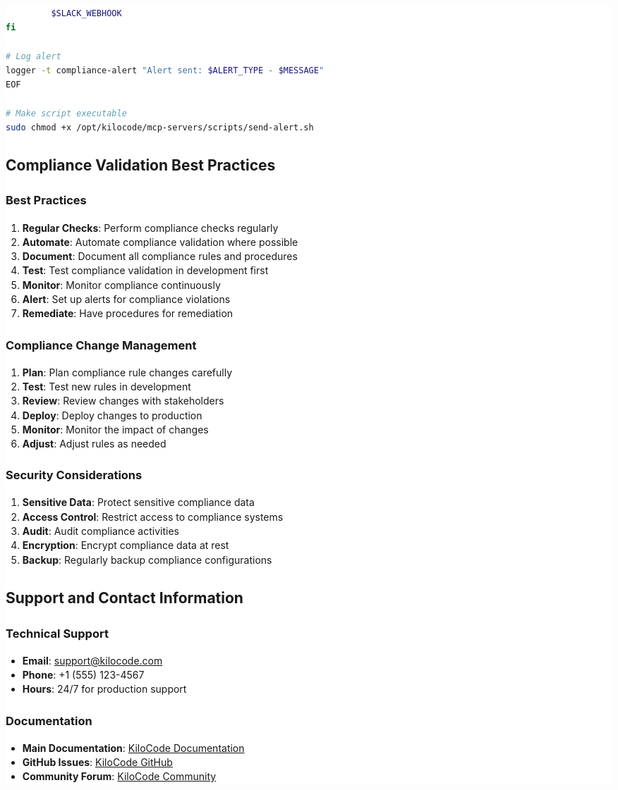 ```bash
         $SLACK_WEBHOOK
fi

# Log alert
logger -t compliance-alert "Alert sent: $ALERT_TYPE - $MESSAGE"
EOF

# Make script executable
sudo chmod +x /opt/kilocode/mcp-servers/scripts/send-alert.sh
```

## Compliance Validation Best Practices

### Best Practices
1. **Regular Checks**: Perform compliance checks regularly
2. **Automate**: Automate compliance validation where possible
3. **Document**: Document all compliance rules and procedures
4. **Test**: Test compliance validation in development first
5. **Monitor**: Monitor compliance continuously
6. **Alert**: Set up alerts for compliance violations
7. **Remediate**: Have procedures for remediation

### Compliance Change Management
1. **Plan**: Plan compliance rule changes carefully
2. **Test**: Test new rules in development
3. **Review**: Review changes with stakeholders
4. **Deploy**: Deploy changes to production
5. **Monitor**: Monitor the impact of changes
6. **Adjust**: Adjust rules as needed

### Security Considerations
1. **Sensitive Data**: Protect sensitive compliance data
2. **Access Control**: Restrict access to compliance systems
3. **Audit**: Audit compliance activities
4. **Encryption**: Encrypt compliance data at rest
5. **Backup**: Regularly backup compliance configurations

## Support and Contact Information

### Technical Support
- **Email**: support@kilocode.com
- **Phone**: +1 (555) 123-4567
- **Hours**: 24/7 for production support

### Documentation
- **Main Documentation**: [KiloCode Documentation](https://docs.kilocode.com/mcp)
- **GitHub Issues**: [KiloCode GitHub](https://github.com/kilocode/kilocode/issues)
- **Community Forum**: [KiloCode Community](https://community.kilocode.com)
